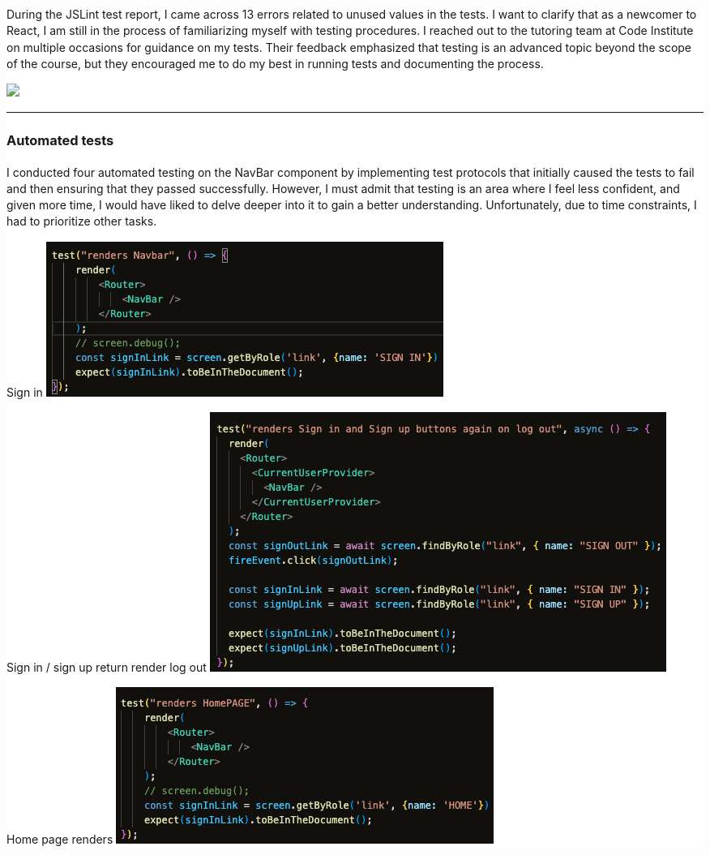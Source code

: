 During the JSLint test report, I came across 13 errors related to unused values in the tests. I want to clarify that as a newcomer to React, I am still in the process of familiarizing myself with testing procedures. I reached out to the tutoring team at Code Institute on multiple occasions for guidance on my tests. Their feedback emphasized that testing is an advanced topic beyond the scope of the course, but they encouraged me to do my best in running tests and documenting the process.

![](src/assets/readme-images/JSLint%20errors.pngs)

---

### Automated tests

I conducted four automated testing on the NavBar component by implementing test protocols that initially caused the tests to fail and then ensuring that they passed successfully. However, I must admit that testing is an area where I feel less confident, and given more time, I would have liked to delve deeper into it to gain a better understanding. Unfortunately, due to time constraints, I had to prioritize other tasks.

Sign in
![](src/assets/readme-images/automated%20test%20sign%20in.png)

Sign in / sign up return render log out
![](src/assets/readme-images/automated%20test%20sign%20in%20%3Aout%20buttons.png)

Home page renders
![](src/assets/readme-images/automated%20tests%20home%20page.png)
